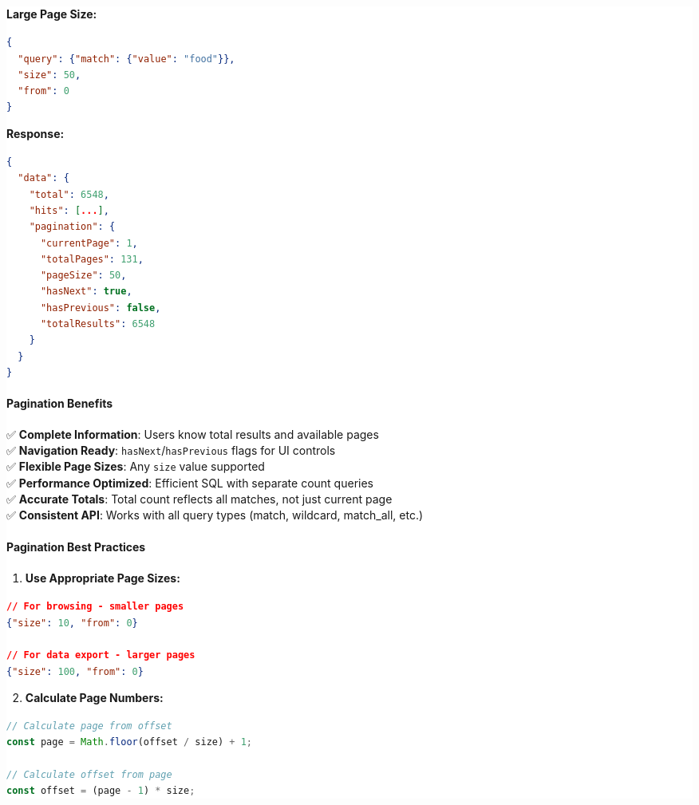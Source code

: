 **Large Page Size:**
```json
{
  "query": {"match": {"value": "food"}},
  "size": 50,
  "from": 0
}
```

**Response:**
```json
{
  "data": {
    "total": 6548,
    "hits": [...],
    "pagination": {
      "currentPage": 1,
      "totalPages": 131,
      "pageSize": 50,
      "hasNext": true,
      "hasPrevious": false,
      "totalResults": 6548
    }
  }
}
```

#### Pagination Benefits

✅ **Complete Information**: Users know total results and available pages  
✅ **Navigation Ready**: `hasNext`/`hasPrevious` flags for UI controls  
✅ **Flexible Page Sizes**: Any `size` value supported  
✅ **Performance Optimized**: Efficient SQL with separate count queries  
✅ **Accurate Totals**: Total count reflects all matches, not just current page  
✅ **Consistent API**: Works with all query types (match, wildcard, match_all, etc.)

#### Pagination Best Practices

1. **Use Appropriate Page Sizes:**
```json
// For browsing - smaller pages
{"size": 10, "from": 0}

// For data export - larger pages
{"size": 100, "from": 0}
```

2. **Calculate Page Numbers:**
```javascript
// Calculate page from offset
const page = Math.floor(offset / size) + 1;

// Calculate offset from page
const offset = (page - 1) * size;
```
